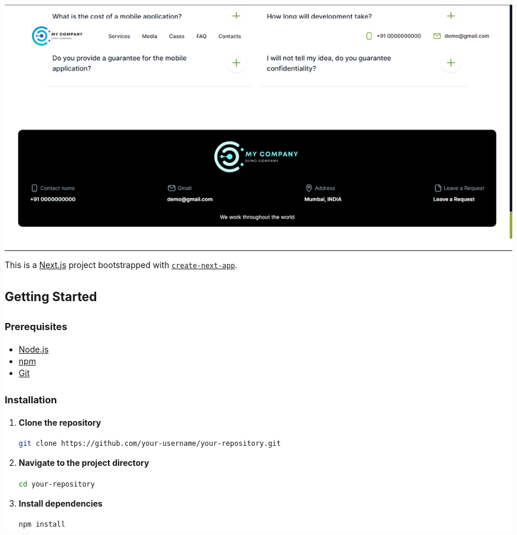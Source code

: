 <img src="https://github.com/tejasvi8686/Assigment_LandingPage/blob/main/screenshot/15.png" width=100% height=100%/>


---

This is a [Next.js](https://nextjs.org/) project bootstrapped with [`create-next-app`](https://github.com/vercel/next.js/tree/canary/packages/create-next-app).

## Getting Started

### Prerequisites

- [Node.js](https://nodejs.org/en/download/)
- [npm](https://www.npmjs.com/get-npm)
- [Git](https://git-scm.com/book/en/v2/Getting-Started-Installing-Git)

### Installation

1. **Clone the repository**

    ```bash
    git clone https://github.com/your-username/your-repository.git
    ```

2. **Navigate to the project directory**

    ```bash
    cd your-repository
    ```

3. **Install dependencies**

    ```bash
    npm install
    ```
